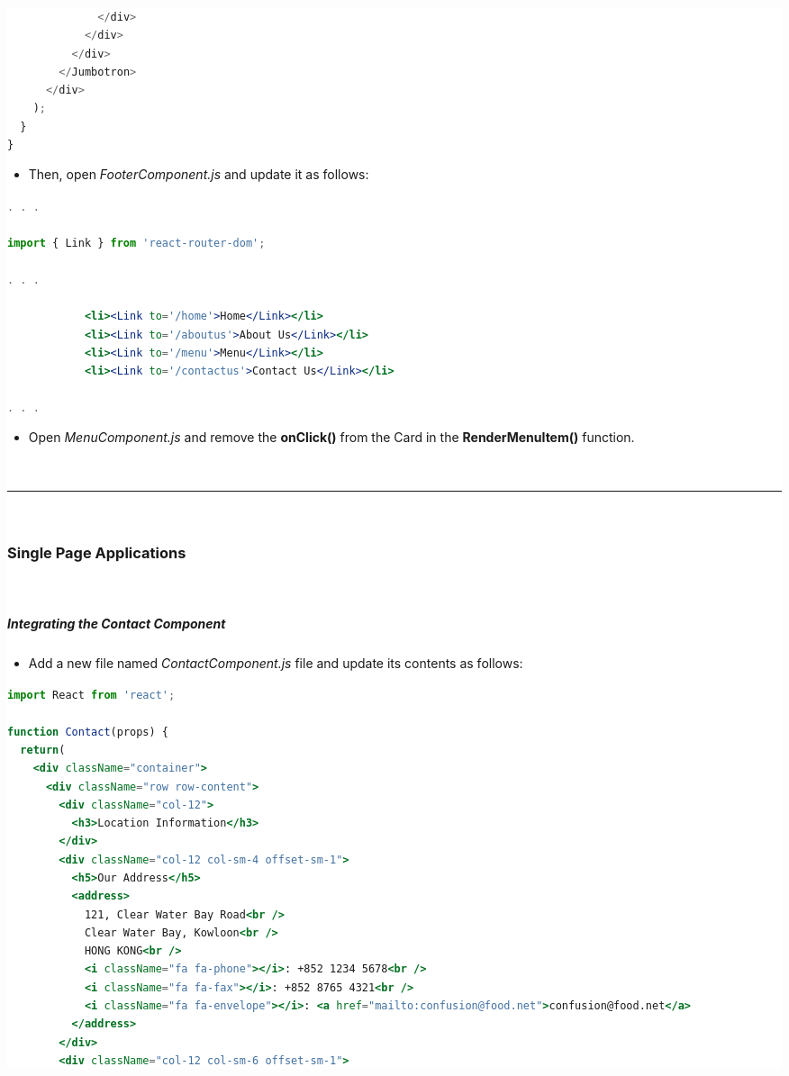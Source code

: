 ```jsx
              </div>
            </div>
          </div>
        </Jumbotron>
      </div>
    );
  }
}
```

* Then, open *FooterComponent.js* and update it as follows:

```jsx
. . .

import { Link } from 'react-router-dom';

. . .

            <li><Link to='/home'>Home</Link></li>
            <li><Link to='/aboutus'>About Us</Link></li>
            <li><Link to='/menu'>Menu</Link></li>
            <li><Link to='/contactus'>Contact Us</Link></li>
                        
. . .
```

* Open *MenuComponent.js* and remove the **onClick()** from the Card in the **RenderMenuItem()** function.

&nbsp;

---

&nbsp;

### Single Page Applications

&nbsp;

##### **Integrating the Contact Component**

* Add a new file named *ContactComponent.js* file and update its contents as follows:

```jsx
import React from 'react';

function Contact(props) {
  return(
    <div className="container">
      <div className="row row-content">
        <div className="col-12">
          <h3>Location Information</h3>
        </div>
        <div className="col-12 col-sm-4 offset-sm-1">
          <h5>Our Address</h5>
          <address>
            121, Clear Water Bay Road<br />
            Clear Water Bay, Kowloon<br />
            HONG KONG<br />
            <i className="fa fa-phone"></i>: +852 1234 5678<br />
            <i className="fa fa-fax"></i>: +852 8765 4321<br />
            <i className="fa fa-envelope"></i>: <a href="mailto:confusion@food.net">confusion@food.net</a>
          </address>
        </div>
        <div className="col-12 col-sm-6 offset-sm-1">
```